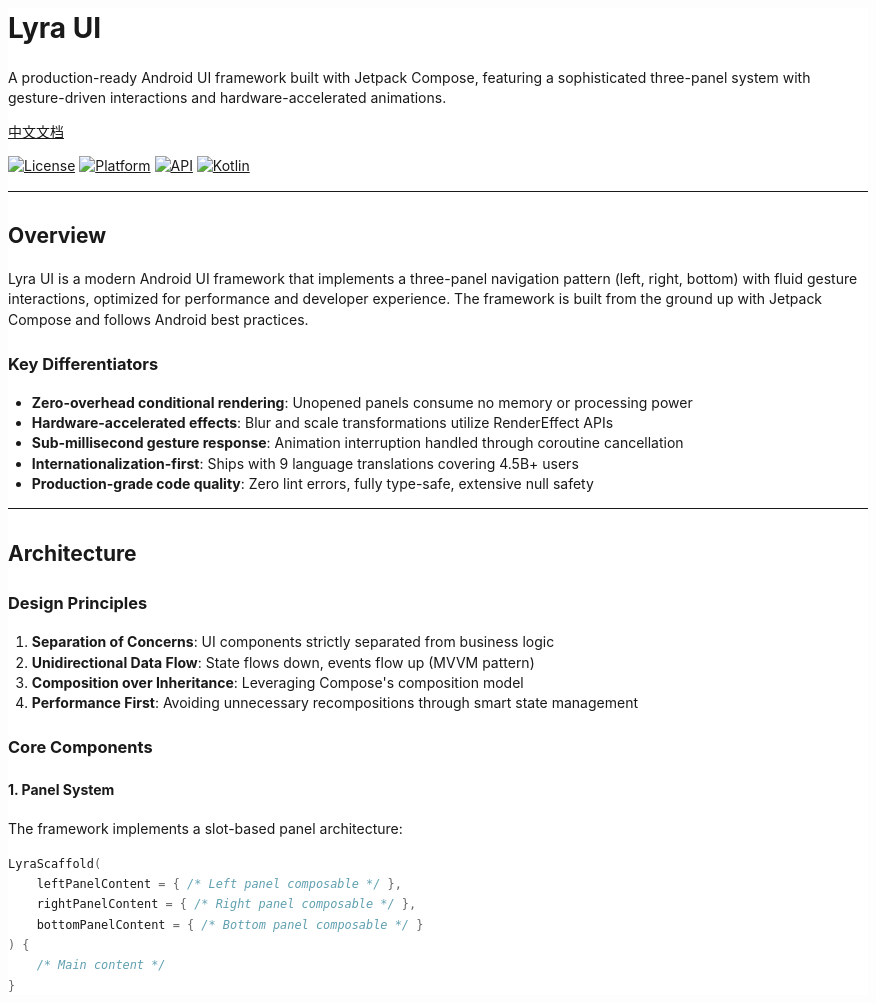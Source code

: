 # Lyra UI

A production-ready Android UI framework built with Jetpack Compose, featuring a sophisticated three-panel system with gesture-driven interactions and hardware-accelerated animations.

[中文文档](README_zh.md)

[![License](https://img.shields.io/badge/License-Apache%202.0-blue.svg)](LICENSE)
[![Platform](https://img.shields.io/badge/Platform-Android-green.svg)](https://developer.android.com)
[![API](https://img.shields.io/badge/API-24%2B-brightgreen.svg)](https://android-arsenal.com/api?level=24)
[![Kotlin](https://img.shields.io/badge/Kotlin-2.0.21-purple.svg)](https://kotlinlang.org)

---

## Overview

Lyra UI is a modern Android UI framework that implements a three-panel navigation pattern (left, right, bottom) with fluid gesture interactions, optimized for performance and developer experience. The framework is built from the ground up with Jetpack Compose and follows Android best practices.

### Key Differentiators

- **Zero-overhead conditional rendering**: Unopened panels consume no memory or processing power
- **Hardware-accelerated effects**: Blur and scale transformations utilize RenderEffect APIs
- **Sub-millisecond gesture response**: Animation interruption handled through coroutine cancellation
- **Internationalization-first**: Ships with 9 language translations covering 4.5B+ users
- **Production-grade code quality**: Zero lint errors, fully type-safe, extensive null safety

---

## Architecture

### Design Principles

1. **Separation of Concerns**: UI components strictly separated from business logic
2. **Unidirectional Data Flow**: State flows down, events flow up (MVVM pattern)
3. **Composition over Inheritance**: Leveraging Compose's composition model
4. **Performance First**: Avoiding unnecessary recompositions through smart state management

### Core Components

#### 1. Panel System

The framework implements a slot-based panel architecture:

```kotlin
LyraScaffold(
    leftPanelContent = { /* Left panel composable */ },
    rightPanelContent = { /* Right panel composable */ },
    bottomPanelContent = { /* Bottom panel composable */ }
) {
    /* Main content */
}
```
